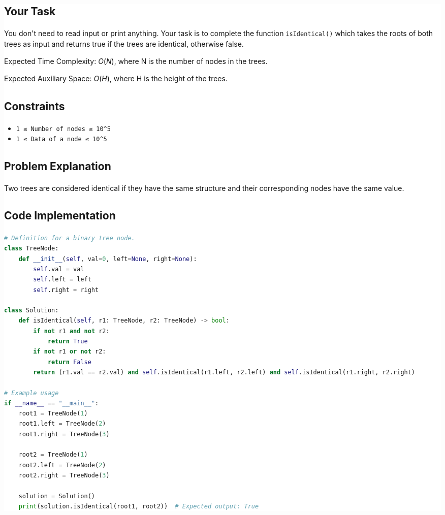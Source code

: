 ## Your Task

You don't need to read input or print anything. Your task is to complete the function `isIdentical()` which takes the roots of both trees as input and returns true if the trees are identical, otherwise false.

Expected Time Complexity: $O(N)$, where N is the number of nodes in the trees.

Expected Auxiliary Space: $O(H)$, where H is the height of the trees.

## Constraints

- `1 ≤ Number of nodes ≤ 10^5`
- `1 ≤ Data of a node ≤ 10^5`

## Problem Explanation

Two trees are considered identical if they have the same structure and their corresponding nodes have the same value.

## Code Implementation

<Tabs>
  <TabItem value="Python" label="Python" default>
  <SolutionAuthor name="@arunimad6yuq"/>

```py
# Definition for a binary tree node.
class TreeNode:
    def __init__(self, val=0, left=None, right=None):
        self.val = val
        self.left = left
        self.right = right

class Solution:
    def isIdentical(self, r1: TreeNode, r2: TreeNode) -> bool:
        if not r1 and not r2:
            return True
        if not r1 or not r2:
            return False
        return (r1.val == r2.val) and self.isIdentical(r1.left, r2.left) and self.isIdentical(r1.right, r2.right)

# Example usage
if __name__ == "__main__":
    root1 = TreeNode(1)
    root1.left = TreeNode(2)
    root1.right = TreeNode(3)

    root2 = TreeNode(1)
    root2.left = TreeNode(2)
    root2.right = TreeNode(3)

    solution = Solution()
    print(solution.isIdentical(root1, root2))  # Expected output: True
```
